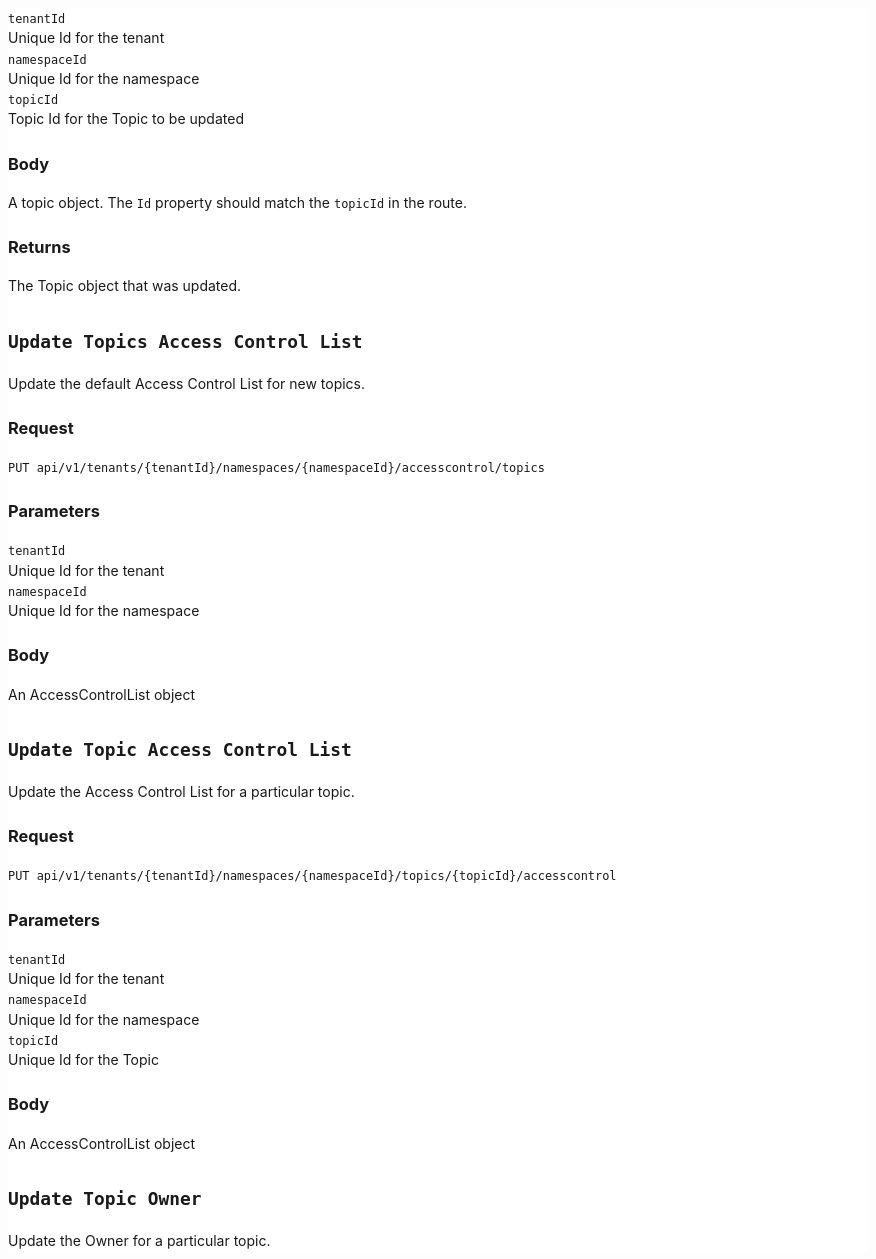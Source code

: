 ``tenantId``  
Unique Id for the tenant  
``namespaceId``  
Unique Id for the namespace  
``topicId``  
Topic Id for the Topic to be updated

### Body
A topic object. The ``Id`` property should match the ``topicId`` in the route.

### Returns
The Topic object that was updated. 

## `Update Topics Access Control List`
Update the default Access Control List for new topics.

### Request
``PUT api/v1/tenants/{tenantId}/namespaces/{namespaceId}/accesscontrol/topics``

### Parameters

``tenantId``  
Unique Id for the tenant  
``namespaceId``  
Unique Id for the namespace 

### Body
An AccessControlList object

## `Update Topic Access Control List`
Update the Access Control List for a particular topic.

### Request
``PUT api/v1/tenants/{tenantId}/namespaces/{namespaceId}/topics/{topicId}/accesscontrol``

### Parameters

``tenantId``  
Unique Id for the tenant  
``namespaceId``  
Unique Id for the namespace  
``topicId``  
Unique Id for the Topic

### Body
An AccessControlList object

## `Update Topic Owner`
Update the Owner for a particular topic.
